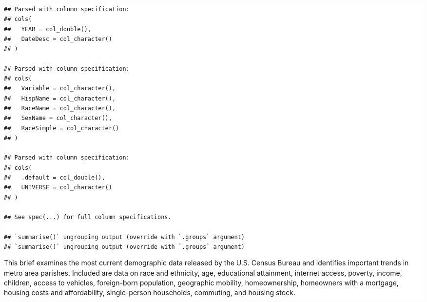     ## Parsed with column specification:
    ## cols(
    ##   YEAR = col_double(),
    ##   DateDesc = col_character()
    ## )

    ## Parsed with column specification:
    ## cols(
    ##   Variable = col_character(),
    ##   HispName = col_character(),
    ##   RaceName = col_character(),
    ##   SexName = col_character(),
    ##   RaceSimple = col_character()
    ## )

    ## Parsed with column specification:
    ## cols(
    ##   .default = col_double(),
    ##   UNIVERSE = col_character()
    ## )

    ## See spec(...) for full column specifications.

    ## `summarise()` ungrouping output (override with `.groups` argument)
    ## `summarise()` ungrouping output (override with `.groups` argument)

<div class="highlight" markdown="1"> 

This brief examines the most current demographic data released by the U.S. Census Bureau and identifies important trends in metro area parishes. Included are data on race and ethnicity, age, educational attainment, internet access, poverty, income, children, access to vehicles, foreign-born population, geographic mobility, homeownership, homeowners with a mortgage, housing costs and affordability, single-person households, commuting, and housing stock.
</div>
